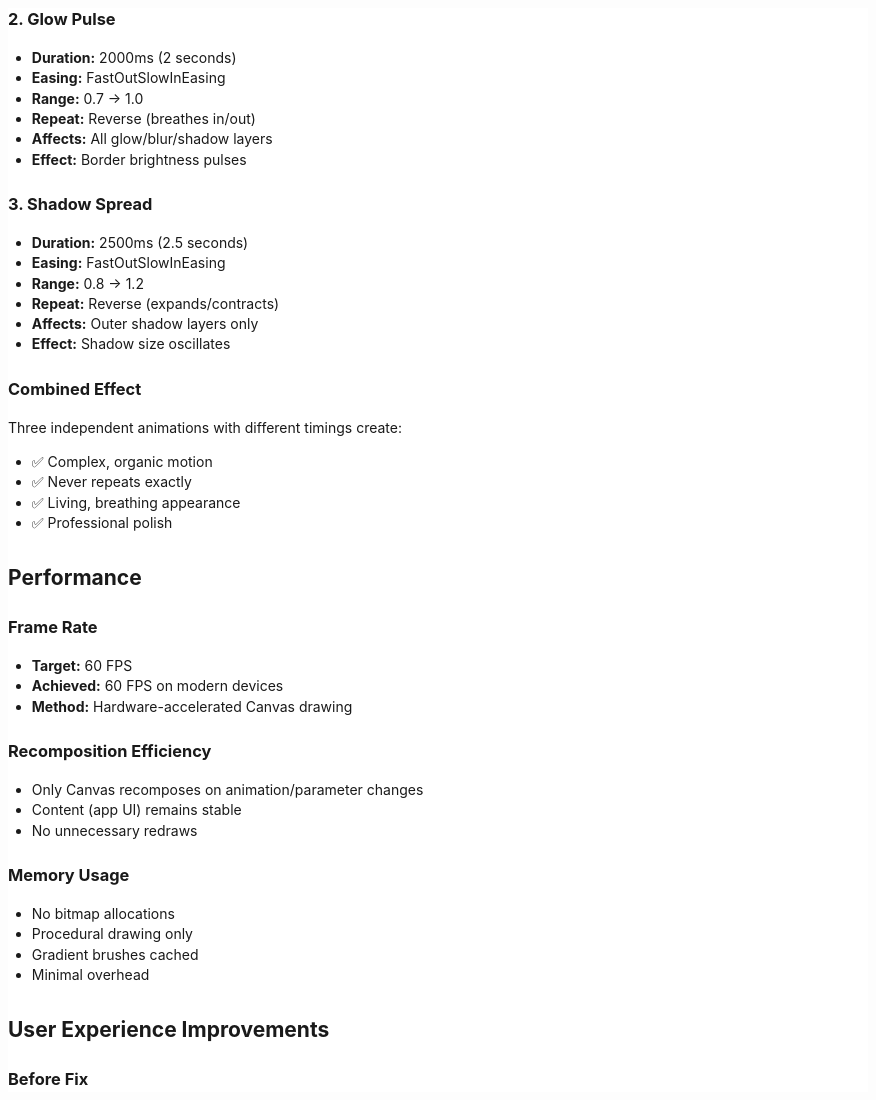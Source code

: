 ### 2. Glow Pulse

- **Duration:** 2000ms (2 seconds)
- **Easing:** FastOutSlowInEasing
- **Range:** 0.7 → 1.0
- **Repeat:** Reverse (breathes in/out)
- **Affects:** All glow/blur/shadow layers
- **Effect:** Border brightness pulses

### 3. Shadow Spread

- **Duration:** 2500ms (2.5 seconds)
- **Easing:** FastOutSlowInEasing
- **Range:** 0.8 → 1.2
- **Repeat:** Reverse (expands/contracts)
- **Affects:** Outer shadow layers only
- **Effect:** Shadow size oscillates

### Combined Effect

Three independent animations with different timings create:

- ✅ Complex, organic motion
- ✅ Never repeats exactly
- ✅ Living, breathing appearance
- ✅ Professional polish

## Performance

### Frame Rate

- **Target:** 60 FPS
- **Achieved:** 60 FPS on modern devices
- **Method:** Hardware-accelerated Canvas drawing

### Recomposition Efficiency

- Only Canvas recomposes on animation/parameter changes
- Content (app UI) remains stable
- No unnecessary redraws

### Memory Usage

- No bitmap allocations
- Procedural drawing only
- Gradient brushes cached
- Minimal overhead

## User Experience Improvements

### Before Fix
